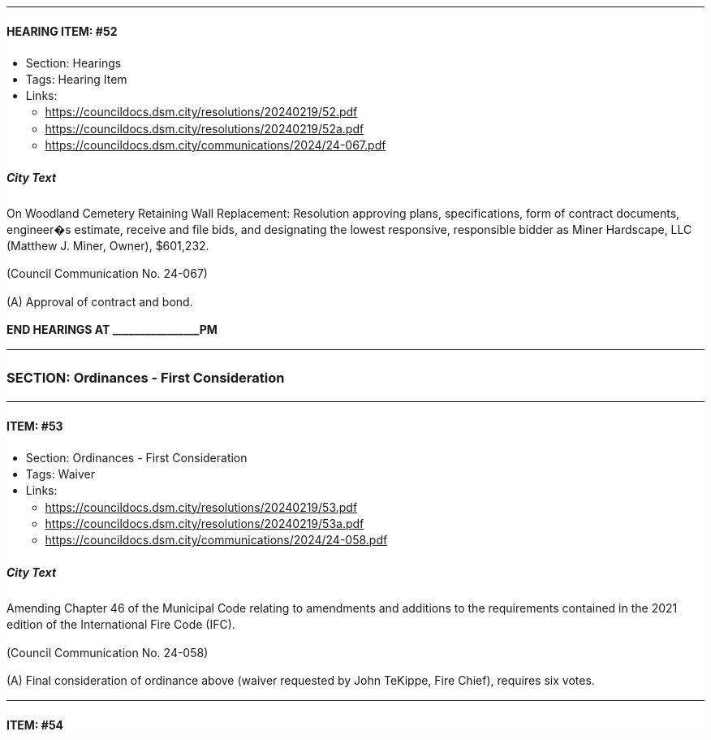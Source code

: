 

---

#### HEARING ITEM: #52

- Section: Hearings
- Tags: Hearing Item
- Links:
  - https://councildocs.dsm.city/resolutions/20240219/52.pdf
  - https://councildocs.dsm.city/resolutions/20240219/52a.pdf
  - https://councildocs.dsm.city/communications/2024/24-067.pdf

##### City Text

On Woodland Cemetery Retaining Wall Replacement: Resolution approving plans,
specifications, form of contract documents, engineer�s estimate, receive and file bids, and 
designating the lowest responsive, responsible bidder as Miner Hardscape, LLC (Matthew 
J. Miner, Owner), $601,232. 

(Council Communication No.  24-067) 

(A) Approval of contract and bond. 

****END HEARINGS AT ________________PM**** 





---

### SECTION: Ordinances - First Consideration

---

#### ITEM: #53

- Section: Ordinances - First Consideration
- Tags: Waiver
- Links:
  - https://councildocs.dsm.city/resolutions/20240219/53.pdf
  - https://councildocs.dsm.city/resolutions/20240219/53a.pdf
  - https://councildocs.dsm.city/communications/2024/24-058.pdf

##### City Text

Amending Chapter 46 of the Municipal Code relating to amendments and additions to the
requirements contained in the 2021 edition of the International Fire Code (IFC). 

(Council Communication No.  24-058) 

(A) Final consideration of ordinance above (waiver requested by John TeKippe, Fire 
Chief), requires six votes. 



---

#### ITEM: #54
